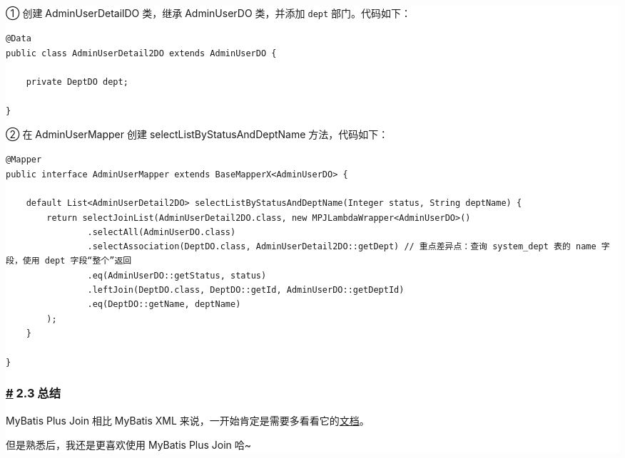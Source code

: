  ① 创建 AdminUserDetailDO 类，继承 AdminUserDO 类，并添加 `dept` 部门。代码如下：


```
@Data
public class AdminUserDetail2DO extends AdminUserDO {

    private DeptDO dept;

}

```
② 在 AdminUserMapper 创建 selectListByStatusAndDeptName 方法，代码如下：


```
@Mapper
public interface AdminUserMapper extends BaseMapperX<AdminUserDO> {

    default List<AdminUserDetail2DO> selectListByStatusAndDeptName(Integer status, String deptName) {
        return selectJoinList(AdminUserDetail2DO.class, new MPJLambdaWrapper<AdminUserDO>()
                .selectAll(AdminUserDO.class)
                .selectAssociation(DeptDO.class, AdminUserDetail2DO::getDept) // 重点差异点：查询 system_dept 表的 name 字段，使用 dept 字段“整个”返回
                .eq(AdminUserDO::getStatus, status)
                .leftJoin(DeptDO.class, DeptDO::getId, AdminUserDO::getDeptId)
                .eq(DeptDO::getName, deptName)
        );
    }

}

```
### [#](#_2-3-总结) 2.3 总结

 MyBatis Plus Join 相比 MyBatis XML 来说，一开始肯定是需要多看看它的[文档](https://mybatisplusjoin.com/pages/core/lambda/select/select.html)。

 但是熟悉后，我还是更喜欢使用 MyBatis Plus Join 哈~
